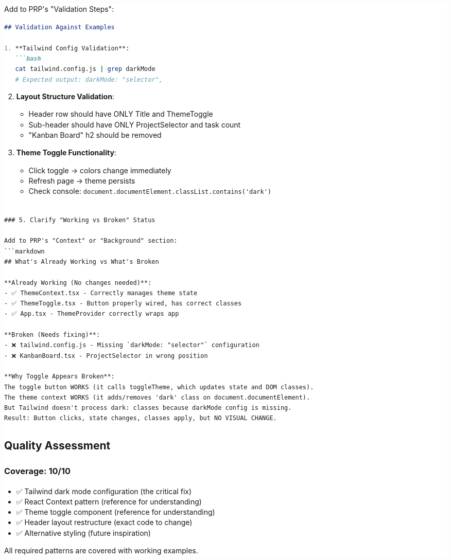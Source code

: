 Add to PRP's "Validation Steps":
```markdown
## Validation Against Examples

1. **Tailwind Config Validation**:
   ```bash
   cat tailwind.config.js | grep darkMode
   # Expected output: darkMode: "selector",
   ```

2. **Layout Structure Validation**:
   - Header row should have ONLY Title and ThemeToggle
   - Sub-header should have ONLY ProjectSelector and task count
   - "Kanban Board" h2 should be removed

3. **Theme Toggle Functionality**:
   - Click toggle → colors change immediately
   - Refresh page → theme persists
   - Check console: `document.documentElement.classList.contains('dark')`
```

### 5. Clarify "Working vs Broken" Status

Add to PRP's "Context" or "Background" section:
```markdown
## What's Already Working vs What's Broken

**Already Working (No changes needed)**:
- ✅ ThemeContext.tsx - Correctly manages theme state
- ✅ ThemeToggle.tsx - Button properly wired, has correct classes
- ✅ App.tsx - ThemeProvider correctly wraps app

**Broken (Needs fixing)**:
- ❌ tailwind.config.js - Missing `darkMode: "selector"` configuration
- ❌ KanbanBoard.tsx - ProjectSelector in wrong position

**Why Toggle Appears Broken**:
The toggle button WORKS (it calls toggleTheme, which updates state and DOM classes).
The theme context WORKS (it adds/removes 'dark' class on document.documentElement).
But Tailwind doesn't process dark: classes because darkMode config is missing.
Result: Button clicks, state changes, classes apply, but NO VISUAL CHANGE.
```

## Quality Assessment

### Coverage: 10/10
- ✅ Tailwind dark mode configuration (the critical fix)
- ✅ React Context pattern (reference for understanding)
- ✅ Theme toggle component (reference for understanding)
- ✅ Header layout restructure (exact code to change)
- ✅ Alternative styling (future inspiration)

All required patterns are covered with working examples.

